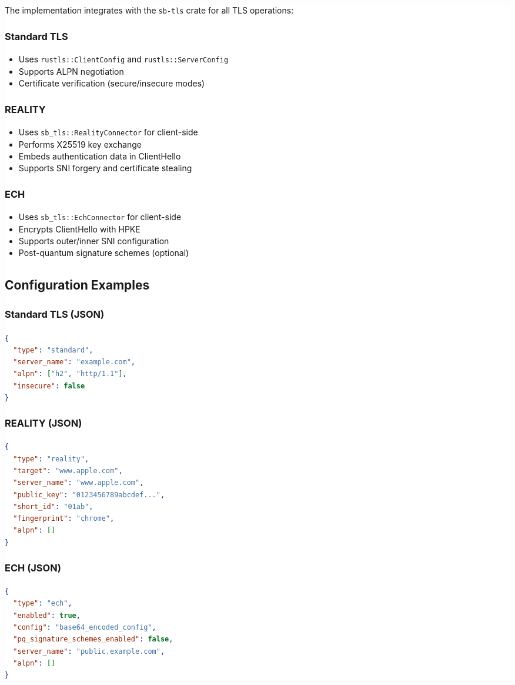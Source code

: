 The implementation integrates with the `sb-tls` crate for all TLS operations:

### Standard TLS
- Uses `rustls::ClientConfig` and `rustls::ServerConfig`
- Supports ALPN negotiation
- Certificate verification (secure/insecure modes)

### REALITY
- Uses `sb_tls::RealityConnector` for client-side
- Performs X25519 key exchange
- Embeds authentication data in ClientHello
- Supports SNI forgery and certificate stealing

### ECH
- Uses `sb_tls::EchConnector` for client-side
- Encrypts ClientHello with HPKE
- Supports outer/inner SNI configuration
- Post-quantum signature schemes (optional)

## Configuration Examples

### Standard TLS (JSON)
```json
{
  "type": "standard",
  "server_name": "example.com",
  "alpn": ["h2", "http/1.1"],
  "insecure": false
}
```

### REALITY (JSON)
```json
{
  "type": "reality",
  "target": "www.apple.com",
  "server_name": "www.apple.com",
  "public_key": "0123456789abcdef...",
  "short_id": "01ab",
  "fingerprint": "chrome",
  "alpn": []
}
```

### ECH (JSON)
```json
{
  "type": "ech",
  "enabled": true,
  "config": "base64_encoded_config",
  "pq_signature_schemes_enabled": false,
  "server_name": "public.example.com",
  "alpn": []
}
```
